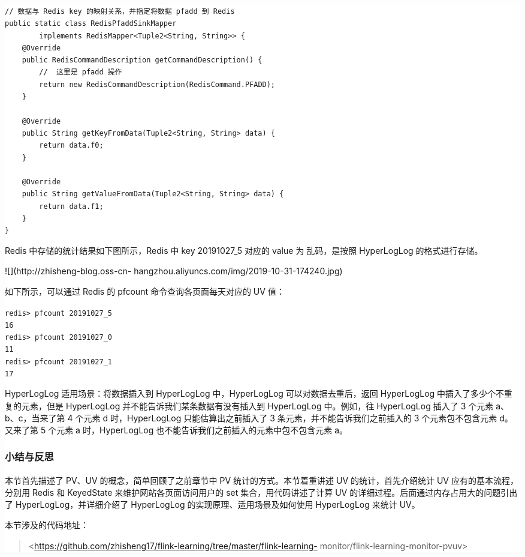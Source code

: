     
    // 数据与 Redis key 的映射关系，并指定将数据 pfadd 到 Redis
    public static class RedisPfaddSinkMapper
            implements RedisMapper<Tuple2<String, String>> {
        @Override
        public RedisCommandDescription getCommandDescription() {
            //  这里是 pfadd 操作
            return new RedisCommandDescription(RedisCommand.PFADD);
        }
    
        @Override
        public String getKeyFromData(Tuple2<String, String> data) {
            return data.f0;
        }
    
        @Override
        public String getValueFromData(Tuple2<String, String> data) {
            return data.f1;
        }
    }
    

Redis 中存储的统计结果如下图所示，Redis 中 key 20191027_5 对应的 value 为 乱码，是按照 HyperLogLog
的格式进行存储。

![](http://zhisheng-blog.oss-cn-
hangzhou.aliyuncs.com/img/2019-10-31-174240.jpg)

如下所示，可以通过 Redis 的 pfcount 命令查询各页面每天对应的 UV 值：

    
    
    redis> pfcount 20191027_5
    16
    redis> pfcount 20191027_0
    11
    redis> pfcount 20191027_1
    17
    

HyperLogLog 适用场景：将数据插入到 HyperLogLog 中，HyperLogLog 可以对数据去重后，返回 HyperLogLog
中插入了多少个不重复的元素，但是 HyperLogLog 并不能告诉我们某条数据有没有插入到 HyperLogLog 中。例如，往 HyperLogLog
插入了 3 个元素 a、b、c，当来了第 4 个元素 d 时，HyperLogLog 只能估算出之前插入了 3 条元素，并不能告诉我们之前插入的 3
个元素包不包含元素 d。又来了第 5 个元素 a 时，HyperLogLog 也不能告诉我们之前插入的元素中包不包含元素 a。

### 小结与反思

本节首先描述了 PV、UV 的概念，简单回顾了之前章节中 PV 统计的方式。本节着重讲述 UV 的统计，首先介绍统计 UV 应有的基本流程，分别用
Redis 和 KeyedState 来维护网站各页面访问用户的 set 集合，用代码讲述了计算 UV 的详细过程。后面通过内存占用大的问题引出了
HyperLogLog，并详细介绍了 HyperLogLog 的实现原理、适用场景及如何使用 HyperLogLog 来统计 UV。

本节涉及的代码地址：

> <https://github.com/zhisheng17/flink-learning/tree/master/flink-learning-
> monitor/flink-learning-monitor-pvuv>

